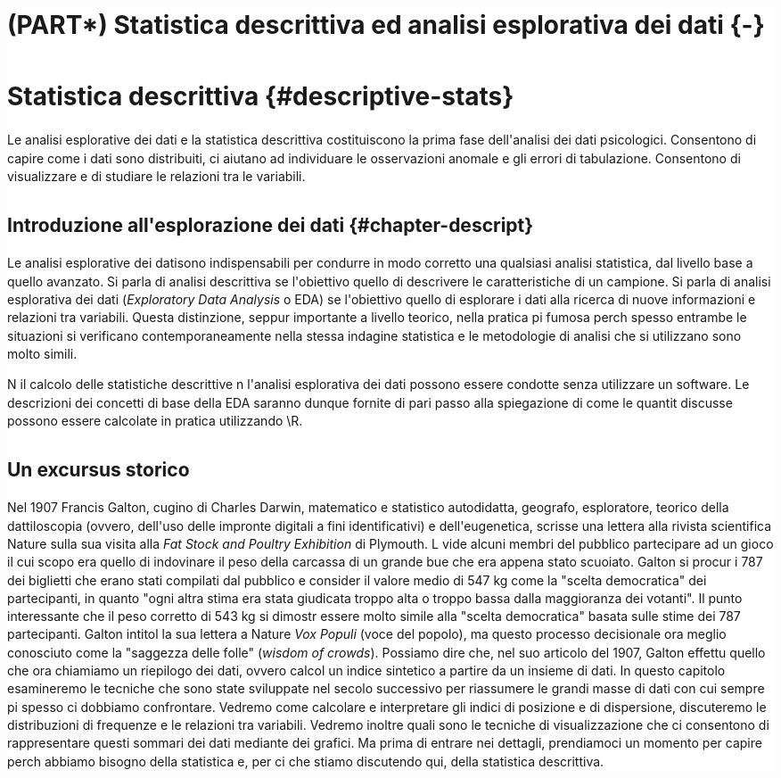 # (PART\*) Statistica descrittiva ed analisi esplorativa dei dati {-}

# Statistica descrittiva {#descriptive-stats}



Le analisi esplorative dei dati e la statistica descrittiva costituiscono la prima fase dell'analisi dei dati psicologici. Consentono di capire come i dati sono distribuiti, ci aiutano ad individuare le osservazioni anomale e gli errori di tabulazione. Consentono di visualizzare e di studiare le relazioni tra le variabili. 

## Introduzione all'esplorazione dei dati {#chapter-descript}

Le analisi esplorative dei datisono indispensabili per condurre in modo corretto una qualsiasi analisi statistica, dal livello base a quello avanzato. Si parla di analisi descrittiva se l'obiettivo  quello di descrivere le caratteristiche di un campione. Si parla di analisi esplorativa dei dati (_Exploratory Data Analysis_ o EDA) se l'obiettivo  quello di esplorare i dati alla ricerca di nuove informazioni e relazioni tra variabili. Questa distinzione, seppur importante a livello teorico, nella pratica  pi fumosa perch spesso entrambe le situazioni si verificano contemporaneamente nella stessa indagine statistica e le metodologie di analisi che si utilizzano sono molto simili.

N il calcolo delle statistiche descrittive n l'analisi esplorativa dei dati possono essere condotte senza utilizzare un software. Le descrizioni dei concetti di base della EDA saranno dunque fornite di pari passo alla spiegazione di come le quantit discusse possono essere calcolate in pratica utilizzando \R.

## Un excursus storico

Nel 1907 Francis Galton, cugino di Charles Darwin, matematico e
statistico autodidatta, geografo, esploratore, teorico della
dattiloscopia (ovvero, dell'uso delle impronte digitali a fini
identificativi) e dell'eugenetica, scrisse una lettera alla rivista
scientifica Nature sulla sua visita alla *Fat Stock and Poultry
Exhibition* di Plymouth. L vide alcuni membri del pubblico partecipare
ad un gioco il cui scopo era quello di indovinare il peso della carcassa
di un grande bue che era appena stato scuoiato. Galton si procur i 787
dei biglietti che erano stati compilati dal pubblico e consider il
valore medio di 547 kg come la "scelta democratica" dei partecipanti, in
quanto "ogni altra stima era stata giudicata troppo alta o troppo bassa
dalla maggioranza dei votanti". Il punto interessante  che il peso
corretto di 543 kg si dimostr essere molto simile alla "scelta
democratica" basata sulle stime dei 787 partecipanti. Galton intitol la
sua lettera a Nature *Vox Populi* (voce del popolo), ma questo processo
decisionale  ora meglio conosciuto come la "saggezza delle folle"
(*wisdom of crowds*). Possiamo dire che, nel suo articolo del 1907,
Galton effettu quello che ora chiamiamo un riepilogo dei dati, ovvero
calcol un indice sintetico a partire da un insieme di dati. In questo
capitolo esamineremo le tecniche che sono state sviluppate nel secolo
successivo per riassumere le grandi masse di dati con cui sempre pi
spesso ci dobbiamo confrontare. Vedremo come calcolare e interpretare
gli indici di posizione e di dispersione, discuteremo le distribuzioni
di frequenze e le relazioni tra variabili. Vedremo inoltre quali sono le
tecniche di visualizzazione che ci consentono di rappresentare questi
sommari dei dati mediante dei grafici. Ma prima di entrare nei dettagli, prendiamoci un momento per capire perch abbiamo bisogno della statistica e, per ci che stiamo discutendo qui, della statistica descrittiva.
